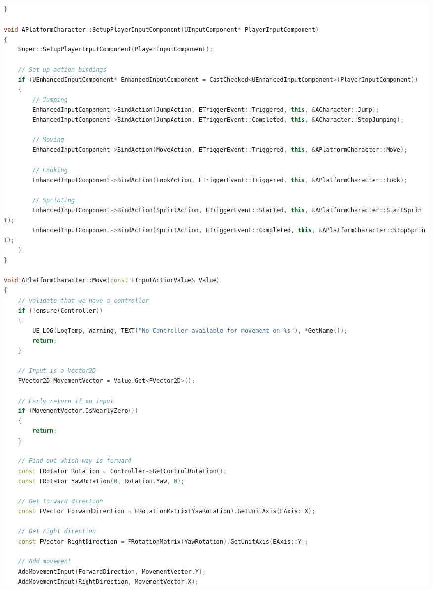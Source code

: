 ```cpp
}

void APlatformCharacter::SetupPlayerInputComponent(UInputComponent* PlayerInputComponent)
{
	Super::SetupPlayerInputComponent(PlayerInputComponent);

	// Set up action bindings
	if (UEnhancedInputComponent* EnhancedInputComponent = CastChecked<UEnhancedInputComponent>(PlayerInputComponent))
	{
		// Jumping
		EnhancedInputComponent->BindAction(JumpAction, ETriggerEvent::Triggered, this, &ACharacter::Jump);
		EnhancedInputComponent->BindAction(JumpAction, ETriggerEvent::Completed, this, &ACharacter::StopJumping);

		// Moving
		EnhancedInputComponent->BindAction(MoveAction, ETriggerEvent::Triggered, this, &APlatformCharacter::Move);

		// Looking
		EnhancedInputComponent->BindAction(LookAction, ETriggerEvent::Triggered, this, &APlatformCharacter::Look);

		// Sprinting
		EnhancedInputComponent->BindAction(SprintAction, ETriggerEvent::Started, this, &APlatformCharacter::StartSprint);
		EnhancedInputComponent->BindAction(SprintAction, ETriggerEvent::Completed, this, &APlatformCharacter::StopSprint);
	}
}

void APlatformCharacter::Move(const FInputActionValue& Value)
{
	// Validate that we have a controller
	if (!ensure(Controller))
	{
		UE_LOG(LogTemp, Warning, TEXT("No Controller available for movement on %s"), *GetName());
		return;
	}

	// Input is a Vector2D
	FVector2D MovementVector = Value.Get<FVector2D>();

	// Early return if no input
	if (MovementVector.IsNearlyZero())
	{
		return;
	}

	// Find out which way is forward
	const FRotator Rotation = Controller->GetControlRotation();
	const FRotator YawRotation(0, Rotation.Yaw, 0);

	// Get forward direction
	const FVector ForwardDirection = FRotationMatrix(YawRotation).GetUnitAxis(EAxis::X);

	// Get right direction
	const FVector RightDirection = FRotationMatrix(YawRotation).GetUnitAxis(EAxis::Y);

	// Add movement
	AddMovementInput(ForwardDirection, MovementVector.Y);
	AddMovementInput(RightDirection, MovementVector.X);
```